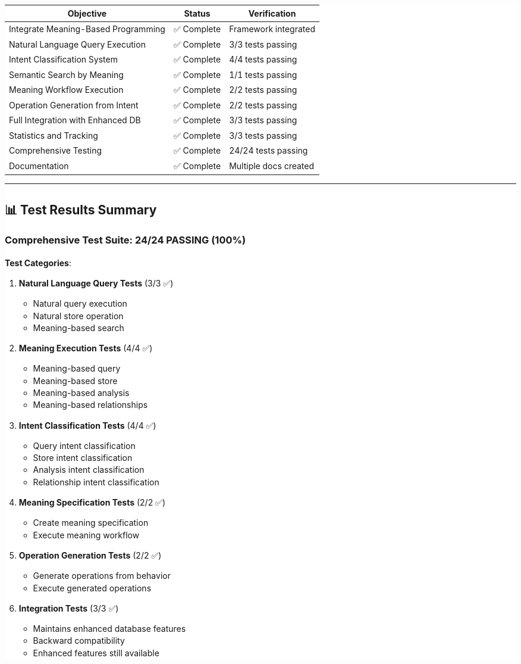 | Objective | Status | Verification |
|-----------|--------|--------------|
| Integrate Meaning-Based Programming | ✅ Complete | Framework integrated |
| Natural Language Query Execution | ✅ Complete | 3/3 tests passing |
| Intent Classification System | ✅ Complete | 4/4 tests passing |
| Semantic Search by Meaning | ✅ Complete | 1/1 tests passing |
| Meaning Workflow Execution | ✅ Complete | 2/2 tests passing |
| Operation Generation from Intent | ✅ Complete | 2/2 tests passing |
| Full Integration with Enhanced DB | ✅ Complete | 3/3 tests passing |
| Statistics and Tracking | ✅ Complete | 3/3 tests passing |
| Comprehensive Testing | ✅ Complete | 24/24 tests passing |
| Documentation | ✅ Complete | Multiple docs created |

---

## 📊 Test Results Summary

### Comprehensive Test Suite: 24/24 PASSING (100%)

**Test Categories**:

1. **Natural Language Query Tests** (3/3 ✅)
   - Natural query execution
   - Natural store operation
   - Meaning-based search

2. **Meaning Execution Tests** (4/4 ✅)
   - Meaning-based query
   - Meaning-based store
   - Meaning-based analysis
   - Meaning-based relationships

3. **Intent Classification Tests** (4/4 ✅)
   - Query intent classification
   - Store intent classification
   - Analysis intent classification
   - Relationship intent classification

4. **Meaning Specification Tests** (2/2 ✅)
   - Create meaning specification
   - Execute meaning workflow

5. **Operation Generation Tests** (2/2 ✅)
   - Generate operations from behavior
   - Execute generated operations

6. **Integration Tests** (3/3 ✅)
   - Maintains enhanced database features
   - Backward compatibility
   - Enhanced features still available

